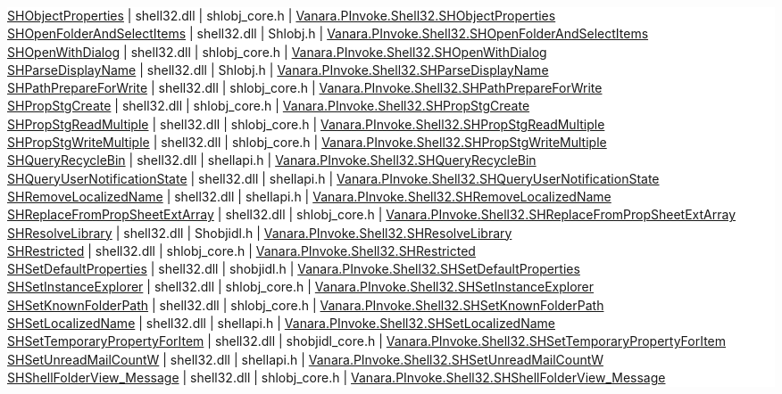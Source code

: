 [SHObjectProperties](https://www.google.com/search?num=5&q=SHObjectProperties+site%3Alearn.microsoft.com) | shell32.dll | shlobj_core.h | [Vanara.PInvoke.Shell32.SHObjectProperties](https://github.com/dahall/Vanara/search?l=C%23&q=SHObjectProperties)  
[SHOpenFolderAndSelectItems](https://www.google.com/search?num=5&q=SHOpenFolderAndSelectItems+site%3Alearn.microsoft.com) | shell32.dll | Shlobj.h | [Vanara.PInvoke.Shell32.SHOpenFolderAndSelectItems](https://github.com/dahall/Vanara/search?l=C%23&q=SHOpenFolderAndSelectItems)  
[SHOpenWithDialog](https://www.google.com/search?num=5&q=SHOpenWithDialog+site%3Alearn.microsoft.com) | shell32.dll | shlobj_core.h | [Vanara.PInvoke.Shell32.SHOpenWithDialog](https://github.com/dahall/Vanara/search?l=C%23&q=SHOpenWithDialog)  
[SHParseDisplayName](https://www.google.com/search?num=5&q=SHParseDisplayName+site%3Alearn.microsoft.com) | shell32.dll | Shlobj.h | [Vanara.PInvoke.Shell32.SHParseDisplayName](https://github.com/dahall/Vanara/search?l=C%23&q=SHParseDisplayName)  
[SHPathPrepareForWrite](https://www.google.com/search?num=5&q=SHPathPrepareForWriteA+site%3Alearn.microsoft.com) | shell32.dll | shlobj_core.h | [Vanara.PInvoke.Shell32.SHPathPrepareForWrite](https://github.com/dahall/Vanara/search?l=C%23&q=SHPathPrepareForWrite)  
[SHPropStgCreate](https://www.google.com/search?num=5&q=SHPropStgCreate+site%3Alearn.microsoft.com) | shell32.dll | shlobj_core.h | [Vanara.PInvoke.Shell32.SHPropStgCreate](https://github.com/dahall/Vanara/search?l=C%23&q=SHPropStgCreate)  
[SHPropStgReadMultiple](https://www.google.com/search?num=5&q=SHPropStgReadMultiple+site%3Alearn.microsoft.com) | shell32.dll | shlobj_core.h | [Vanara.PInvoke.Shell32.SHPropStgReadMultiple](https://github.com/dahall/Vanara/search?l=C%23&q=SHPropStgReadMultiple)  
[SHPropStgWriteMultiple](https://www.google.com/search?num=5&q=SHPropStgWriteMultiple+site%3Alearn.microsoft.com) | shell32.dll | shlobj_core.h | [Vanara.PInvoke.Shell32.SHPropStgWriteMultiple](https://github.com/dahall/Vanara/search?l=C%23&q=SHPropStgWriteMultiple)  
[SHQueryRecycleBin](https://www.google.com/search?num=5&q=SHQueryRecycleBinA+site%3Alearn.microsoft.com) | shell32.dll | shellapi.h | [Vanara.PInvoke.Shell32.SHQueryRecycleBin](https://github.com/dahall/Vanara/search?l=C%23&q=SHQueryRecycleBin)  
[SHQueryUserNotificationState](https://www.google.com/search?num=5&q=SHQueryUserNotificationState+site%3Alearn.microsoft.com) | shell32.dll | shellapi.h | [Vanara.PInvoke.Shell32.SHQueryUserNotificationState](https://github.com/dahall/Vanara/search?l=C%23&q=SHQueryUserNotificationState)  
[SHRemoveLocalizedName](https://www.google.com/search?num=5&q=SHRemoveLocalizedName+site%3Alearn.microsoft.com) | shell32.dll | shellapi.h | [Vanara.PInvoke.Shell32.SHRemoveLocalizedName](https://github.com/dahall/Vanara/search?l=C%23&q=SHRemoveLocalizedName)  
[SHReplaceFromPropSheetExtArray](https://www.google.com/search?num=5&q=SHReplaceFromPropSheetExtArray+site%3Alearn.microsoft.com) | shell32.dll | shlobj_core.h | [Vanara.PInvoke.Shell32.SHReplaceFromPropSheetExtArray](https://github.com/dahall/Vanara/search?l=C%23&q=SHReplaceFromPropSheetExtArray)  
[SHResolveLibrary](https://www.google.com/search?num=5&q=SHResolveLibrary+site%3Alearn.microsoft.com) | shell32.dll | Shobjidl.h | [Vanara.PInvoke.Shell32.SHResolveLibrary](https://github.com/dahall/Vanara/search?l=C%23&q=SHResolveLibrary)  
[SHRestricted](https://www.google.com/search?num=5&q=SHRestricted+site%3Alearn.microsoft.com) | shell32.dll | shlobj_core.h | [Vanara.PInvoke.Shell32.SHRestricted](https://github.com/dahall/Vanara/search?l=C%23&q=SHRestricted)  
[SHSetDefaultProperties](https://www.google.com/search?num=5&q=SHSetDefaultProperties+site%3Alearn.microsoft.com) | shell32.dll | shobjidl.h | [Vanara.PInvoke.Shell32.SHSetDefaultProperties](https://github.com/dahall/Vanara/search?l=C%23&q=SHSetDefaultProperties)  
[SHSetInstanceExplorer](https://www.google.com/search?num=5&q=SHSetInstanceExplorer+site%3Alearn.microsoft.com) | shell32.dll | shlobj_core.h | [Vanara.PInvoke.Shell32.SHSetInstanceExplorer](https://github.com/dahall/Vanara/search?l=C%23&q=SHSetInstanceExplorer)  
[SHSetKnownFolderPath](https://www.google.com/search?num=5&q=SHSetKnownFolderPath+site%3Alearn.microsoft.com) | shell32.dll | shlobj_core.h | [Vanara.PInvoke.Shell32.SHSetKnownFolderPath](https://github.com/dahall/Vanara/search?l=C%23&q=SHSetKnownFolderPath)  
[SHSetLocalizedName](https://www.google.com/search?num=5&q=SHSetLocalizedName+site%3Alearn.microsoft.com) | shell32.dll | shellapi.h | [Vanara.PInvoke.Shell32.SHSetLocalizedName](https://github.com/dahall/Vanara/search?l=C%23&q=SHSetLocalizedName)  
[SHSetTemporaryPropertyForItem](https://www.google.com/search?num=5&q=SHSetTemporaryPropertyForItem+site%3Alearn.microsoft.com) | shell32.dll | shobjidl_core.h | [Vanara.PInvoke.Shell32.SHSetTemporaryPropertyForItem](https://github.com/dahall/Vanara/search?l=C%23&q=SHSetTemporaryPropertyForItem)  
[SHSetUnreadMailCountW](https://www.google.com/search?num=5&q=SHSetUnreadMailCountW+site%3Alearn.microsoft.com) | shell32.dll | shellapi.h | [Vanara.PInvoke.Shell32.SHSetUnreadMailCountW](https://github.com/dahall/Vanara/search?l=C%23&q=SHSetUnreadMailCountW)  
[SHShellFolderView_Message](https://www.google.com/search?num=5&q=SHShellFolderView_Message+site%3Alearn.microsoft.com) | shell32.dll | shlobj_core.h | [Vanara.PInvoke.Shell32.SHShellFolderView_Message](https://github.com/dahall/Vanara/search?l=C%23&q=SHShellFolderView_Message)  